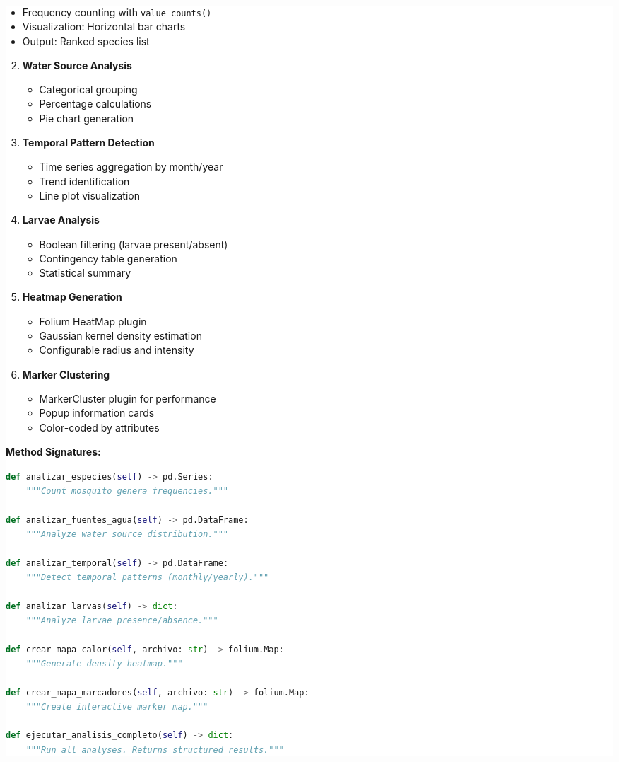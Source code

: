    - Frequency counting with `value_counts()`
   - Visualization: Horizontal bar charts
   - Output: Ranked species list

2. **Water Source Analysis**

   - Categorical grouping
   - Percentage calculations
   - Pie chart generation

3. **Temporal Pattern Detection**

   - Time series aggregation by month/year
   - Trend identification
   - Line plot visualization

4. **Larvae Analysis**

   - Boolean filtering (larvae present/absent)
   - Contingency table generation
   - Statistical summary

5. **Heatmap Generation**

   - Folium HeatMap plugin
   - Gaussian kernel density estimation
   - Configurable radius and intensity

6. **Marker Clustering**
   - MarkerCluster plugin for performance
   - Popup information cards
   - Color-coded by attributes

**Method Signatures:**

```python
def analizar_especies(self) -> pd.Series:
    """Count mosquito genera frequencies."""

def analizar_fuentes_agua(self) -> pd.DataFrame:
    """Analyze water source distribution."""

def analizar_temporal(self) -> pd.DataFrame:
    """Detect temporal patterns (monthly/yearly)."""

def analizar_larvas(self) -> dict:
    """Analyze larvae presence/absence."""

def crear_mapa_calor(self, archivo: str) -> folium.Map:
    """Generate density heatmap."""

def crear_mapa_marcadores(self, archivo: str) -> folium.Map:
    """Create interactive marker map."""

def ejecutar_analisis_completo(self) -> dict:
    """Run all analyses. Returns structured results."""
```
